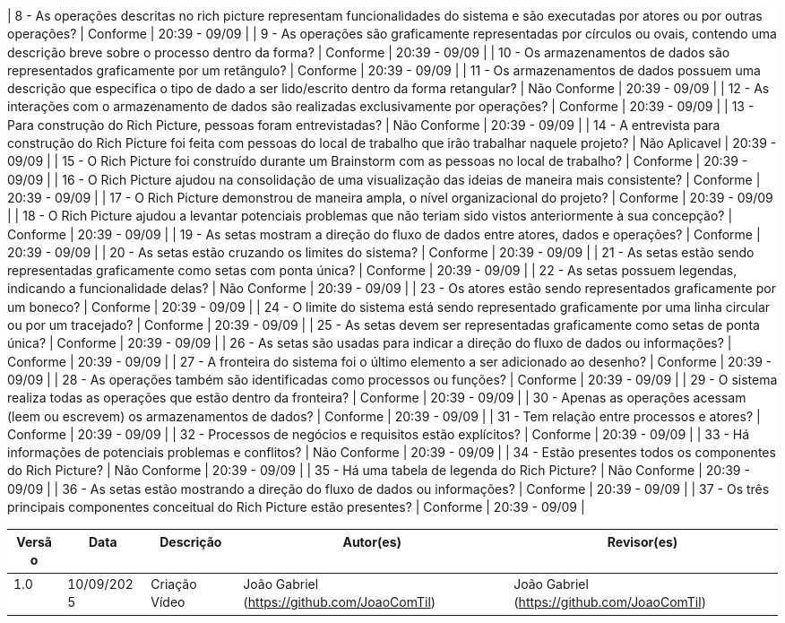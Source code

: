 | 8 - As operações descritas no rich picture representam funcionalidades do sistema e são executadas por atores ou por outras operações? | Conforme | 20:39 - 09/09 |
| 9 - As operações são graficamente representadas por círculos ou ovais, contendo uma descrição breve sobre o processo dentro da forma? | Conforme | 20:39 - 09/09 |
| 10 - Os armazenamentos de dados são representados graficamente por um retângulo? | Conforme | 20:39 - 09/09 |
| 11 - Os armazenamentos de dados possuem uma descrição que especifica o tipo de dado a ser lido/escrito dentro da forma retangular? | Não Conforme | 20:39 - 09/09 |
| 12 - As interações com o armazenamento de dados são realizadas exclusivamente por operações? | Conforme | 20:39 - 09/09 |
| 13 - Para construção do Rich Picture, pessoas foram entrevistadas? | Não Conforme | 20:39 - 09/09 |
| 14 - A entrevista para construção do Rich Picture foi feita com pessoas do local de trabalho que irão trabalhar naquele projeto? | Não Aplicavel | 20:39 - 09/09 |
| 15 - O Rich Picture foi construído durante um Brainstorm com as pessoas no local de trabalho? | Conforme | 20:39 - 09/09 |
| 16 - O Rich Picture ajudou na consolidação de uma visualização das ideias de maneira mais consistente? | Conforme | 20:39 - 09/09 |
| 17 - O Rich Picture demonstrou de maneira ampla, o nível organizacional do projeto? | Conforme | 20:39 - 09/09 |
| 18 - O Rich Picture ajudou a levantar potenciais problemas que não teriam sido vistos anteriormente à sua concepção? | Conforme | 20:39 - 09/09 |
| 19 - As setas mostram a direção do fluxo de dados entre atores, dados e operações? | Conforme | 20:39 - 09/09 |
| 20 - As setas estão cruzando os limites do sistema? | Conforme | 20:39 - 09/09 |
| 21 - As setas estão sendo representadas graficamente como setas com ponta única? | Conforme | 20:39 - 09/09 |
| 22 - As setas possuem legendas, indicando a funcionalidade delas? | Não Conforme | 20:39 - 09/09 |
| 23 - Os atores estão sendo representados graficamente por um boneco? | Conforme | 20:39 - 09/09 |
| 24 - O limite do sistema está sendo representado graficamente por uma linha circular ou por um tracejado? | Conforme | 20:39 - 09/09 |
| 25 - As setas devem ser representadas graficamente como setas de ponta única? | Conforme | 20:39 - 09/09 |
| 26 - As setas são usadas para indicar a direção do fluxo de dados ou informações? | Conforme | 20:39 - 09/09 |
| 27 - A fronteira do sistema foi o último elemento a ser adicionado ao desenho? | Conforme | 20:39 - 09/09 |
| 28 - As operações também são identificadas como processos ou funções? | Conforme | 20:39 - 09/09 |
| 29 - O sistema realiza todas as operações que estão dentro da fronteira? | Conforme | 20:39 - 09/09 |
| 30 - Apenas as operações acessam (leem ou escrevem) os armazenamentos de dados? | Conforme | 20:39 - 09/09 |
| 31 - Tem relação entre processos e atores? | Conforme | 20:39 - 09/09 |
| 32 - Processos de negócios e requisitos estão explícitos? | Conforme | 20:39 - 09/09 |
| 33 - Há informações de potenciais problemas e conflitos? | Não Conforme | 20:39 - 09/09 |
| 34 - Estão presentes todos os componentes do Rich Picture? | Não Conforme | 20:39 - 09/09 |
| 35 - Há uma tabela de legenda do Rich Picture? | Não Conforme | 20:39 - 09/09 |
| 36 - As setas estão mostrando a direção do fluxo de dados ou informações? | Conforme | 20:39 - 09/09 |
| 37 - Os três principais componentes conceitual do Rich Picture estão presentes? | Conforme | 20:39 - 09/09 |



| Versão | Data | Descrição | Autor(es) | Revisor(es) |
|--------|------|-----------|-----------|-------------|
| 1.0 | 10/09/2025 | Criação Vídeo  | João Gabriel (https://github.com/JoaoComTil) | João Gabriel (https://github.com/JoaoComTil) |
